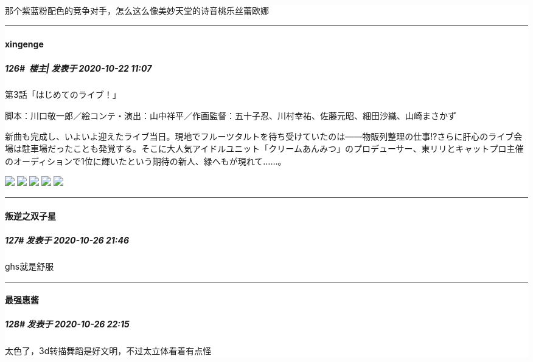 


那个紫蓝粉配色的竞争对手，怎么这么像美妙天堂的诗音桃乐丝蕾欧娜







*****

####  xingenge  
##### 126#         楼主| 发表于 2020-10-22 11:07




第3話「はじめてのライブ！」

脚本：川口敬一郎／絵コンテ・演出：山中祥平／作画監督：五十子忍、川村幸祐、佐藤元昭、細田沙織、山崎まさかず


新曲も完成し、いよいよ迎えたライブ当日。現地でフルーツタルトを待ち受けていたのは——物販列整理の仕事!?さらに肝心のライブ会場は駐車場だったことも発覚する。そこに大人気アイドルユニット「クリームあんみつ」のプロデューサー、東リリとキャットプロ主催のオーディションで1位に輝いたという期待の新人、緑へもが現れて……。

<img src="https://p.sda1.dev/0/3744e1fd7ccb78df48b7b11061e7c408/p_001.jpg" referrerpolicy="no-referrer">
<img src="https://p.sda1.dev/0/1b17834e562b3b97af7df91c1bf39a08/p_002.jpg" referrerpolicy="no-referrer">
<img src="https://p.sda1.dev/0/5d53d9984720a6c4a7fd11b91509953f/p_003.jpg" referrerpolicy="no-referrer">
<img src="https://p.sda1.dev/0/da125b145d7cf13dcec65f76bca3f792/p_004.jpg" referrerpolicy="no-referrer">
<img src="https://p.sda1.dev/0/d31216b0a3581994a82e9b90d7c2b24d/p_005.jpg" referrerpolicy="no-referrer">







*****

####  叛逆之双子星  
##### 127#       发表于 2020-10-26 21:46




ghs就是舒服







*****

####  最强惠酱  
##### 128#       发表于 2020-10-26 22:15




太色了，3d转描舞蹈是好文明，不过太立体看着有点怪
